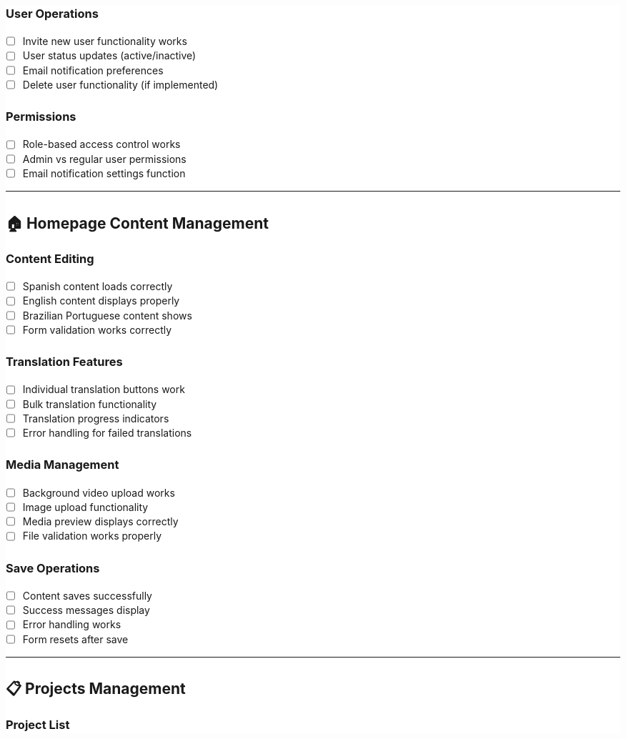 ### User Operations

- [ ] Invite new user functionality works
- [ ] User status updates (active/inactive)
- [ ] Email notification preferences
- [ ] Delete user functionality (if implemented)

### Permissions

- [ ] Role-based access control works
- [ ] Admin vs regular user permissions
- [ ] Email notification settings function

---

## 🏠 Homepage Content Management

### Content Editing

- [ ] Spanish content loads correctly
- [ ] English content displays properly
- [ ] Brazilian Portuguese content shows
- [ ] Form validation works correctly

### Translation Features

- [ ] Individual translation buttons work
- [ ] Bulk translation functionality
- [ ] Translation progress indicators
- [ ] Error handling for failed translations

### Media Management

- [ ] Background video upload works
- [ ] Image upload functionality
- [ ] Media preview displays correctly
- [ ] File validation works properly

### Save Operations

- [ ] Content saves successfully
- [ ] Success messages display
- [ ] Error handling works
- [ ] Form resets after save

---

## 📋 Projects Management

### Project List
